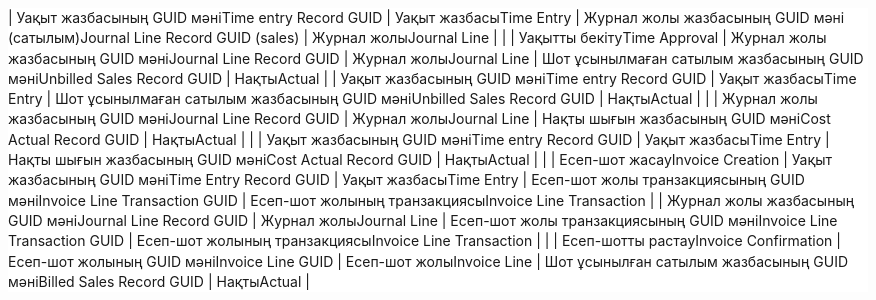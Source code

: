 | <span data-ttu-id="a3a7c-169">Уақыт жазбасының GUID мәні</span><span class="sxs-lookup"><span data-stu-id="a3a7c-169">Time entry Record GUID</span></span>       | <span data-ttu-id="a3a7c-170">Уақыт жазбасы</span><span class="sxs-lookup"><span data-stu-id="a3a7c-170">Time Entry</span></span>               | <span data-ttu-id="a3a7c-171">Журнал жолы жазбасының GUID мәні (сатылым)</span><span class="sxs-lookup"><span data-stu-id="a3a7c-171">Journal Line Record GUID (sales)</span></span>  | <span data-ttu-id="a3a7c-172">Журнал жолы</span><span class="sxs-lookup"><span data-stu-id="a3a7c-172">Journal Line</span></span>                      |                          |
| <span data-ttu-id="a3a7c-173">Уақытты бекіту</span><span class="sxs-lookup"><span data-stu-id="a3a7c-173">Time Approval</span></span>                | <span data-ttu-id="a3a7c-174">Журнал жолы жазбасының GUID мәні</span><span class="sxs-lookup"><span data-stu-id="a3a7c-174">Journal Line Record GUID</span></span> | <span data-ttu-id="a3a7c-175">Журнал жолы</span><span class="sxs-lookup"><span data-stu-id="a3a7c-175">Journal Line</span></span>                      | <span data-ttu-id="a3a7c-176">Шот ұсынылмаған сатылым жазбасының GUID мәні</span><span class="sxs-lookup"><span data-stu-id="a3a7c-176">Unbilled Sales Record GUID</span></span>        | <span data-ttu-id="a3a7c-177">Нақты</span><span class="sxs-lookup"><span data-stu-id="a3a7c-177">Actual</span></span>                   |
| <span data-ttu-id="a3a7c-178">Уақыт жазбасының GUID мәні</span><span class="sxs-lookup"><span data-stu-id="a3a7c-178">Time entry Record GUID</span></span>       | <span data-ttu-id="a3a7c-179">Уақыт жазбасы</span><span class="sxs-lookup"><span data-stu-id="a3a7c-179">Time Entry</span></span>               | <span data-ttu-id="a3a7c-180">Шот ұсынылмаған сатылым жазбасының GUID мәні</span><span class="sxs-lookup"><span data-stu-id="a3a7c-180">Unbilled Sales Record GUID</span></span>        | <span data-ttu-id="a3a7c-181">Нақты</span><span class="sxs-lookup"><span data-stu-id="a3a7c-181">Actual</span></span>                            |                          |
| <span data-ttu-id="a3a7c-182">Журнал жолы жазбасының GUID мәні</span><span class="sxs-lookup"><span data-stu-id="a3a7c-182">Journal Line Record GUID</span></span>     | <span data-ttu-id="a3a7c-183">Журнал жолы</span><span class="sxs-lookup"><span data-stu-id="a3a7c-183">Journal Line</span></span>             | <span data-ttu-id="a3a7c-184">Нақты шығын жазбасының GUID мәні</span><span class="sxs-lookup"><span data-stu-id="a3a7c-184">Cost Actual Record GUID</span></span>           | <span data-ttu-id="a3a7c-185">Нақты</span><span class="sxs-lookup"><span data-stu-id="a3a7c-185">Actual</span></span>                            |                          |
| <span data-ttu-id="a3a7c-186">Уақыт жазбасының GUID мәні</span><span class="sxs-lookup"><span data-stu-id="a3a7c-186">Time entry Record GUID</span></span>       | <span data-ttu-id="a3a7c-187">Уақыт жазбасы</span><span class="sxs-lookup"><span data-stu-id="a3a7c-187">Time Entry</span></span>               | <span data-ttu-id="a3a7c-188">Нақты шығын жазбасының GUID мәні</span><span class="sxs-lookup"><span data-stu-id="a3a7c-188">Cost Actual Record GUID</span></span>           | <span data-ttu-id="a3a7c-189">Нақты</span><span class="sxs-lookup"><span data-stu-id="a3a7c-189">Actual</span></span>                            |                          |
| <span data-ttu-id="a3a7c-190">Есеп-шот жасау</span><span class="sxs-lookup"><span data-stu-id="a3a7c-190">Invoice Creation</span></span>             | <span data-ttu-id="a3a7c-191">Уақыт жазбасының GUID мәні</span><span class="sxs-lookup"><span data-stu-id="a3a7c-191">Time Entry Record GUID</span></span>   | <span data-ttu-id="a3a7c-192">Уақыт жазбасы</span><span class="sxs-lookup"><span data-stu-id="a3a7c-192">Time Entry</span></span>                        | <span data-ttu-id="a3a7c-193">Есеп-шот жолы транзакциясының GUID мәні</span><span class="sxs-lookup"><span data-stu-id="a3a7c-193">Invoice Line Transaction GUID</span></span>     | <span data-ttu-id="a3a7c-194">Есеп-шот жолының транзакциясы</span><span class="sxs-lookup"><span data-stu-id="a3a7c-194">Invoice Line Transaction</span></span> |
| <span data-ttu-id="a3a7c-195">Журнал жолы жазбасының GUID мәні</span><span class="sxs-lookup"><span data-stu-id="a3a7c-195">Journal Line Record GUID</span></span>     | <span data-ttu-id="a3a7c-196">Журнал жолы</span><span class="sxs-lookup"><span data-stu-id="a3a7c-196">Journal Line</span></span>             | <span data-ttu-id="a3a7c-197">Есеп-шот жолы транзакциясының GUID мәні</span><span class="sxs-lookup"><span data-stu-id="a3a7c-197">Invoice Line Transaction GUID</span></span>     | <span data-ttu-id="a3a7c-198">Есеп-шот жолының транзакциясы</span><span class="sxs-lookup"><span data-stu-id="a3a7c-198">Invoice Line Transaction</span></span>          |                          |
| <span data-ttu-id="a3a7c-199">Есеп-шотты растау</span><span class="sxs-lookup"><span data-stu-id="a3a7c-199">Invoice Confirmation</span></span>         | <span data-ttu-id="a3a7c-200">Есеп-шот жолының GUID мәні</span><span class="sxs-lookup"><span data-stu-id="a3a7c-200">Invoice Line GUID</span></span>        | <span data-ttu-id="a3a7c-201">Есеп-шот жолы</span><span class="sxs-lookup"><span data-stu-id="a3a7c-201">Invoice Line</span></span>                      | <span data-ttu-id="a3a7c-202">Шот ұсынылған сатылым жазбасының GUID мәні</span><span class="sxs-lookup"><span data-stu-id="a3a7c-202">Billed Sales Record GUID</span></span>          | <span data-ttu-id="a3a7c-203">Нақты</span><span class="sxs-lookup"><span data-stu-id="a3a7c-203">Actual</span></span>                   |